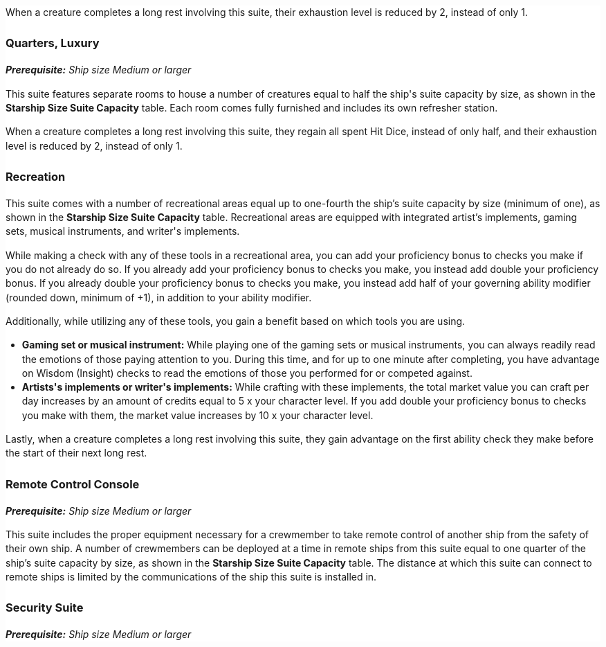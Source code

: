 When a creature completes a long rest involving this suite, their exhaustion level is reduced by 2, instead of only 1.

### Quarters, Luxury
_**Prerequisite:** Ship size Medium or larger_<br>

This suite features separate rooms to house a number of creatures equal to half the ship's suite capacity by size, as shown in the **Starship Size Suite Capacity** table. Each room comes fully furnished and includes its own refresher station.

When a creature completes a long rest involving this suite, they regain all spent Hit Dice, instead of only half, and their exhaustion level is reduced by 2, instead of only 1.

### Recreation
This suite comes with a number of recreational areas equal up to one-fourth the ship’s suite capacity by size (minimum of one), as shown in the **Starship Size Suite Capacity** table. Recreational areas are equipped with integrated artist’s implements, gaming sets, musical instruments, and writer's implements.

While making a check with any of these tools in a recreational area, you can add your proficiency bonus to checks you make if you do not already do so. If you already add your proficiency bonus to checks you make, you instead add double your proficiency bonus. If you already double your proficiency bonus to checks you make, you instead add half of your governing ability modifier (rounded down, minimum of +1), in addition to your ability modifier. 

Additionally, while utilizing any of these tools, you gain a benefit based on which tools you are using. 

- **Gaming set or musical instrument:** While playing one of the gaming sets or musical instruments, you can always readily read the emotions of those paying attention to you. During this time, and for up to one minute after completing, you have advantage on Wisdom (Insight) checks to read the emotions of those you performed for or competed against.
- **Artists's implements or writer's implements:** While crafting with these implements, the total market value you can craft per day increases by an amount of credits equal to 5 x your character level. If you add double your proficiency bonus to checks you make with them, the market value increases by 10 x your character level.

Lastly, when a creature completes a long rest involving this suite, they gain advantage on the first ability check they make before the start of their next long rest.



### Remote Control Console
_**Prerequisite:** Ship size Medium or larger_<br>

This suite includes the proper equipment necessary for a crewmember to take remote control of another ship from the safety of their own ship. A number of crewmembers can be deployed at a time in remote ships from this suite equal to one quarter of the ship’s suite capacity by size, as shown in the **Starship Size Suite Capacity** table. The distance at which this suite can connect to remote ships is limited by the communications of the ship this suite is installed in.



### Security Suite
_**Prerequisite:** Ship size Medium or larger_<br>
